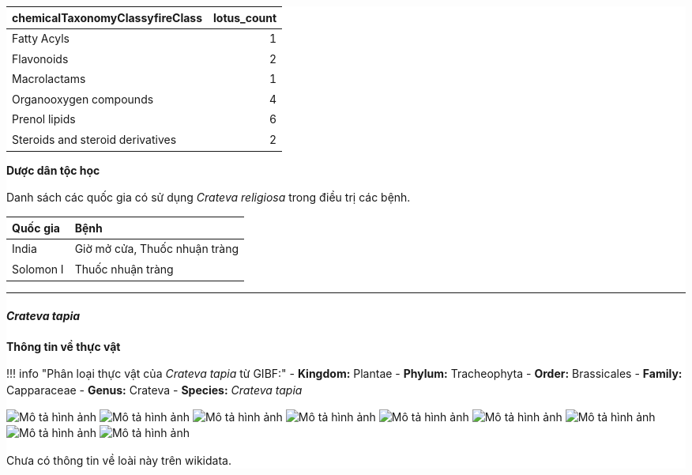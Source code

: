 | chemicalTaxonomyClassyfireClass   |   lotus_count |
|:----------------------------------|--------------:|
| Fatty Acyls                       |             1 |
| Flavonoids                        |             2 |
| Macrolactams                      |             1 |
| Organooxygen compounds            |             4 |
| Prenol lipids                     |             6 |
| Steroids and steroid derivatives  |             2 |


**Dược dân tộc học**

Danh sách các quốc gia có sử dụng *Crateva religiosa* trong điều trị các bệnh. 

| Quốc gia   | Bệnh                          |
|:-----------|:------------------------------|
| India      | Giờ mở cửa, Thuốc nhuận tràng |
| Solomon I  | Thuốc nhuận tràng             |



---      
#### *Crateva tapia*
**Thông tin về thực vật**

!!! info "Phân loại thực vật của *Crateva tapia* từ GIBF:"
    - **Kingdom:** Plantae
    - **Phylum:** Tracheophyta
    - **Order:** Brassicales
    - **Family:** Capparaceae
    - **Genus:** Crateva
    - **Species:** *Crateva tapia*

<img src="https://inaturalist-open-data.s3.amazonaws.com/photos/343974932/original.jpeg" alt="Mô tả hình ảnh" width="100" height="100">
<img src="https://inaturalist-open-data.s3.amazonaws.com/photos/365056239/original.jpeg" alt="Mô tả hình ảnh" width="100" height="100">
<img src="https://inaturalist-open-data.s3.amazonaws.com/photos/349382712/original.jpg" alt="Mô tả hình ảnh" width="100" height="100">
<img src="https://inaturalist-open-data.s3.amazonaws.com/photos/351951825/original.jpeg" alt="Mô tả hình ảnh" width="100" height="100">
<img src="https://inaturalist-open-data.s3.amazonaws.com/photos/351951908/original.jpeg" alt="Mô tả hình ảnh" width="100" height="100">
<img src="https://inaturalist-open-data.s3.amazonaws.com/photos/351853783/original.jpeg" alt="Mô tả hình ảnh" width="100" height="100">
<img src="https://inaturalist-open-data.s3.amazonaws.com/photos/351853789/original.jpeg" alt="Mô tả hình ảnh" width="100" height="100">
<img src="https://inaturalist-open-data.s3.amazonaws.com/photos/352078013/original.jpeg" alt="Mô tả hình ảnh" width="100" height="100">
<img src="https://inaturalist-open-data.s3.amazonaws.com/photos/352078036/original.jpeg" alt="Mô tả hình ảnh" width="100" height="100"> 

Chưa có thông tin về loài này trên wikidata.
